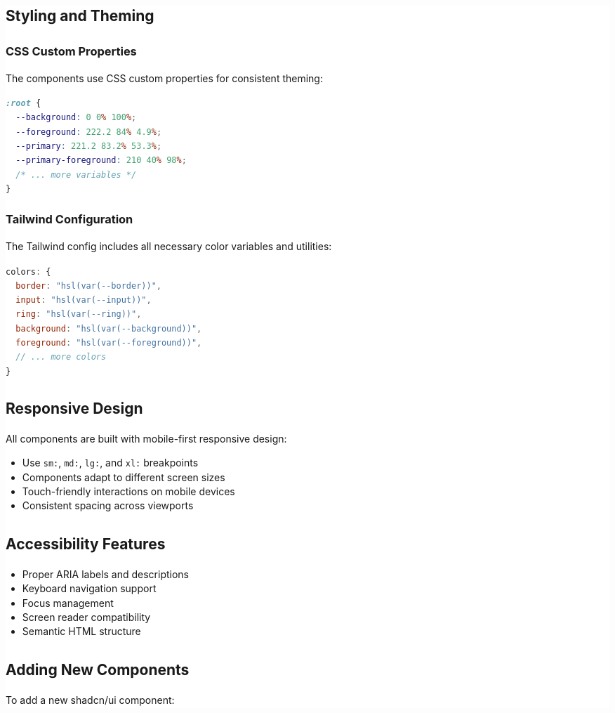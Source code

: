 ## Styling and Theming

### CSS Custom Properties

The components use CSS custom properties for consistent theming:

```css
:root {
  --background: 0 0% 100%;
  --foreground: 222.2 84% 4.9%;
  --primary: 221.2 83.2% 53.3%;
  --primary-foreground: 210 40% 98%;
  /* ... more variables */
}
```

### Tailwind Configuration

The Tailwind config includes all necessary color variables and utilities:

```javascript
colors: {
  border: "hsl(var(--border))",
  input: "hsl(var(--input))",
  ring: "hsl(var(--ring))",
  background: "hsl(var(--background))",
  foreground: "hsl(var(--foreground))",
  // ... more colors
}
```

## Responsive Design

All components are built with mobile-first responsive design:

- Use `sm:`, `md:`, `lg:`, and `xl:` breakpoints
- Components adapt to different screen sizes
- Touch-friendly interactions on mobile devices
- Consistent spacing across viewports

## Accessibility Features

- Proper ARIA labels and descriptions
- Keyboard navigation support
- Focus management
- Screen reader compatibility
- Semantic HTML structure

## Adding New Components

To add a new shadcn/ui component:
